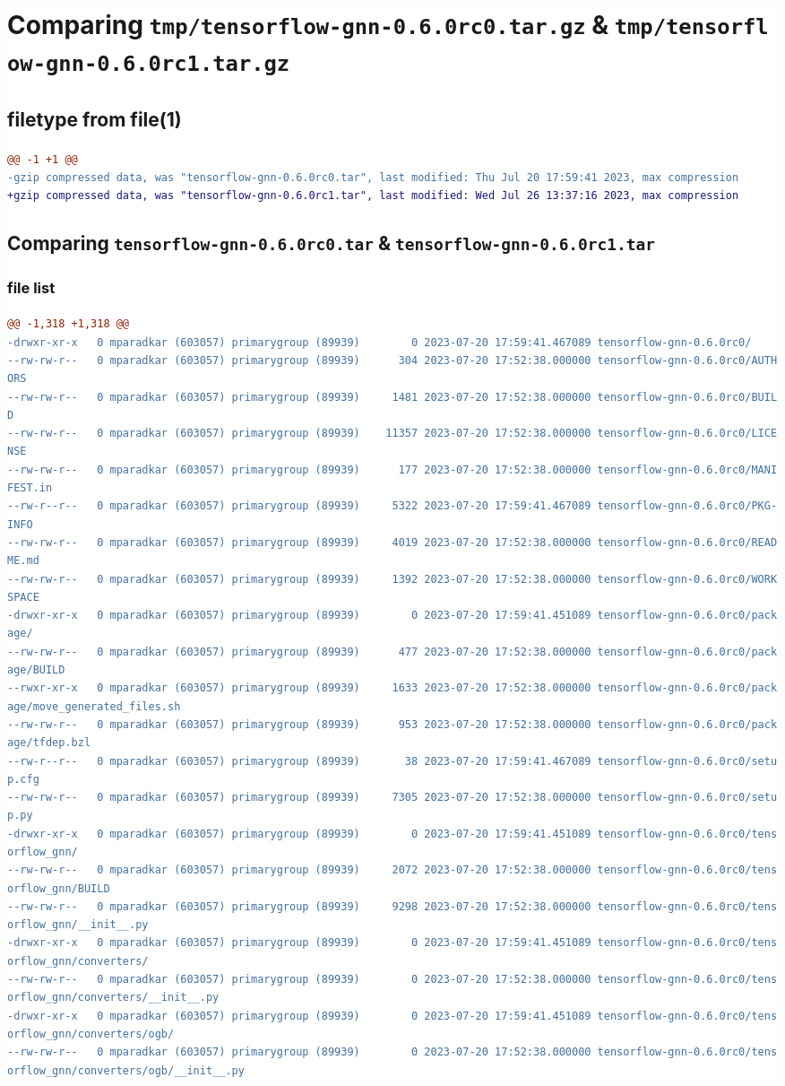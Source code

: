 # Comparing `tmp/tensorflow-gnn-0.6.0rc0.tar.gz` & `tmp/tensorflow-gnn-0.6.0rc1.tar.gz`

## filetype from file(1)

```diff
@@ -1 +1 @@
-gzip compressed data, was "tensorflow-gnn-0.6.0rc0.tar", last modified: Thu Jul 20 17:59:41 2023, max compression
+gzip compressed data, was "tensorflow-gnn-0.6.0rc1.tar", last modified: Wed Jul 26 13:37:16 2023, max compression
```

## Comparing `tensorflow-gnn-0.6.0rc0.tar` & `tensorflow-gnn-0.6.0rc1.tar`

### file list

```diff
@@ -1,318 +1,318 @@
-drwxr-xr-x   0 mparadkar (603057) primarygroup (89939)        0 2023-07-20 17:59:41.467089 tensorflow-gnn-0.6.0rc0/
--rw-rw-r--   0 mparadkar (603057) primarygroup (89939)      304 2023-07-20 17:52:38.000000 tensorflow-gnn-0.6.0rc0/AUTHORS
--rw-rw-r--   0 mparadkar (603057) primarygroup (89939)     1481 2023-07-20 17:52:38.000000 tensorflow-gnn-0.6.0rc0/BUILD
--rw-rw-r--   0 mparadkar (603057) primarygroup (89939)    11357 2023-07-20 17:52:38.000000 tensorflow-gnn-0.6.0rc0/LICENSE
--rw-rw-r--   0 mparadkar (603057) primarygroup (89939)      177 2023-07-20 17:52:38.000000 tensorflow-gnn-0.6.0rc0/MANIFEST.in
--rw-r--r--   0 mparadkar (603057) primarygroup (89939)     5322 2023-07-20 17:59:41.467089 tensorflow-gnn-0.6.0rc0/PKG-INFO
--rw-rw-r--   0 mparadkar (603057) primarygroup (89939)     4019 2023-07-20 17:52:38.000000 tensorflow-gnn-0.6.0rc0/README.md
--rw-rw-r--   0 mparadkar (603057) primarygroup (89939)     1392 2023-07-20 17:52:38.000000 tensorflow-gnn-0.6.0rc0/WORKSPACE
-drwxr-xr-x   0 mparadkar (603057) primarygroup (89939)        0 2023-07-20 17:59:41.451089 tensorflow-gnn-0.6.0rc0/package/
--rw-rw-r--   0 mparadkar (603057) primarygroup (89939)      477 2023-07-20 17:52:38.000000 tensorflow-gnn-0.6.0rc0/package/BUILD
--rwxr-xr-x   0 mparadkar (603057) primarygroup (89939)     1633 2023-07-20 17:52:38.000000 tensorflow-gnn-0.6.0rc0/package/move_generated_files.sh
--rw-rw-r--   0 mparadkar (603057) primarygroup (89939)      953 2023-07-20 17:52:38.000000 tensorflow-gnn-0.6.0rc0/package/tfdep.bzl
--rw-r--r--   0 mparadkar (603057) primarygroup (89939)       38 2023-07-20 17:59:41.467089 tensorflow-gnn-0.6.0rc0/setup.cfg
--rw-rw-r--   0 mparadkar (603057) primarygroup (89939)     7305 2023-07-20 17:52:38.000000 tensorflow-gnn-0.6.0rc0/setup.py
-drwxr-xr-x   0 mparadkar (603057) primarygroup (89939)        0 2023-07-20 17:59:41.451089 tensorflow-gnn-0.6.0rc0/tensorflow_gnn/
--rw-rw-r--   0 mparadkar (603057) primarygroup (89939)     2072 2023-07-20 17:52:38.000000 tensorflow-gnn-0.6.0rc0/tensorflow_gnn/BUILD
--rw-rw-r--   0 mparadkar (603057) primarygroup (89939)     9298 2023-07-20 17:52:38.000000 tensorflow-gnn-0.6.0rc0/tensorflow_gnn/__init__.py
-drwxr-xr-x   0 mparadkar (603057) primarygroup (89939)        0 2023-07-20 17:59:41.451089 tensorflow-gnn-0.6.0rc0/tensorflow_gnn/converters/
--rw-rw-r--   0 mparadkar (603057) primarygroup (89939)        0 2023-07-20 17:52:38.000000 tensorflow-gnn-0.6.0rc0/tensorflow_gnn/converters/__init__.py
-drwxr-xr-x   0 mparadkar (603057) primarygroup (89939)        0 2023-07-20 17:59:41.451089 tensorflow-gnn-0.6.0rc0/tensorflow_gnn/converters/ogb/
--rw-rw-r--   0 mparadkar (603057) primarygroup (89939)        0 2023-07-20 17:52:38.000000 tensorflow-gnn-0.6.0rc0/tensorflow_gnn/converters/ogb/__init__.py
```
